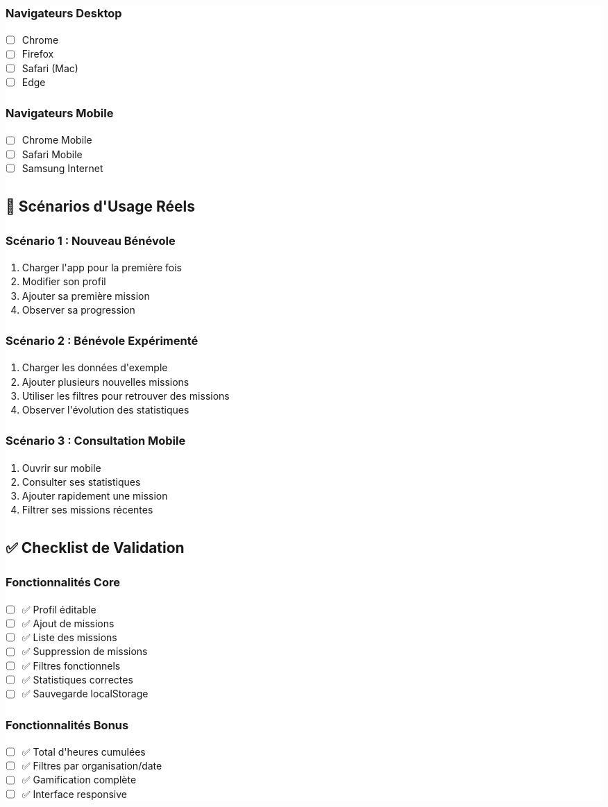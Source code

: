 ### Navigateurs Desktop
- [ ] Chrome
- [ ] Firefox
- [ ] Safari (Mac)
- [ ] Edge

### Navigateurs Mobile
- [ ] Chrome Mobile
- [ ] Safari Mobile
- [ ] Samsung Internet

## 🎯 Scénarios d'Usage Réels

### Scénario 1 : Nouveau Bénévole
1. Charger l'app pour la première fois
2. Modifier son profil
3. Ajouter sa première mission
4. Observer sa progression

### Scénario 2 : Bénévole Expérimenté
1. Charger les données d'exemple
2. Ajouter plusieurs nouvelles missions
3. Utiliser les filtres pour retrouver des missions
4. Observer l'évolution des statistiques

### Scénario 3 : Consultation Mobile
1. Ouvrir sur mobile
2. Consulter ses statistiques
3. Ajouter rapidement une mission
4. Filtrer ses missions récentes

## ✅ Checklist de Validation

### Fonctionnalités Core
- [ ] ✅ Profil éditable
- [ ] ✅ Ajout de missions
- [ ] ✅ Liste des missions
- [ ] ✅ Suppression de missions
- [ ] ✅ Filtres fonctionnels
- [ ] ✅ Statistiques correctes
- [ ] ✅ Sauvegarde localStorage

### Fonctionnalités Bonus
- [ ] ✅ Total d'heures cumulées
- [ ] ✅ Filtres par organisation/date
- [ ] ✅ Gamification complète
- [ ] ✅ Interface responsive
